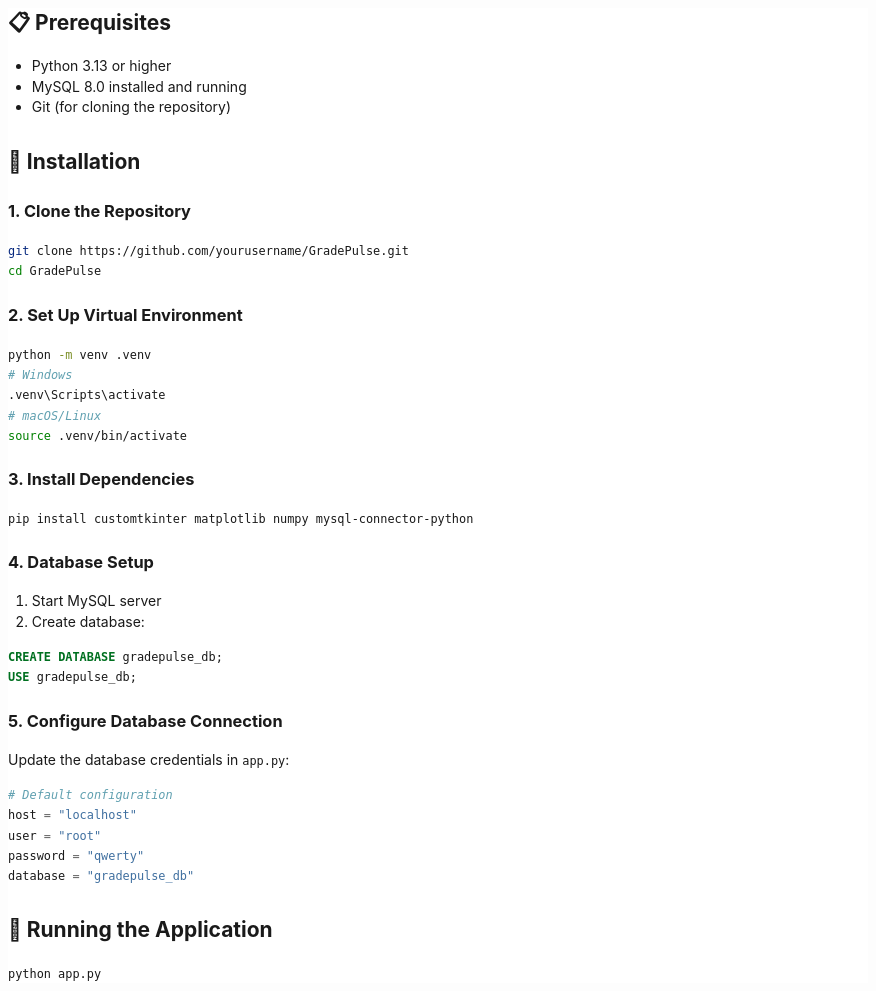 ## 📋 Prerequisites
- Python 3.13 or higher
- MySQL 8.0 installed and running
- Git (for cloning the repository)

## 🔧 Installation

### 1. Clone the Repository
```bash
git clone https://github.com/yourusername/GradePulse.git
cd GradePulse
```

### 2. Set Up Virtual Environment
```bash
python -m venv .venv
# Windows
.venv\Scripts\activate
# macOS/Linux
source .venv/bin/activate
```

### 3. Install Dependencies
```bash
pip install customtkinter matplotlib numpy mysql-connector-python
```

### 4. Database Setup
1. Start MySQL server
2. Create database:
```sql
CREATE DATABASE gradepulse_db;
USE gradepulse_db;
```

### 5. Configure Database Connection
Update the database credentials in `app.py`:
```python
# Default configuration
host = "localhost"
user = "root"
password = "qwerty"
database = "gradepulse_db"
```

## 🚀 Running the Application
```bash
python app.py
```
